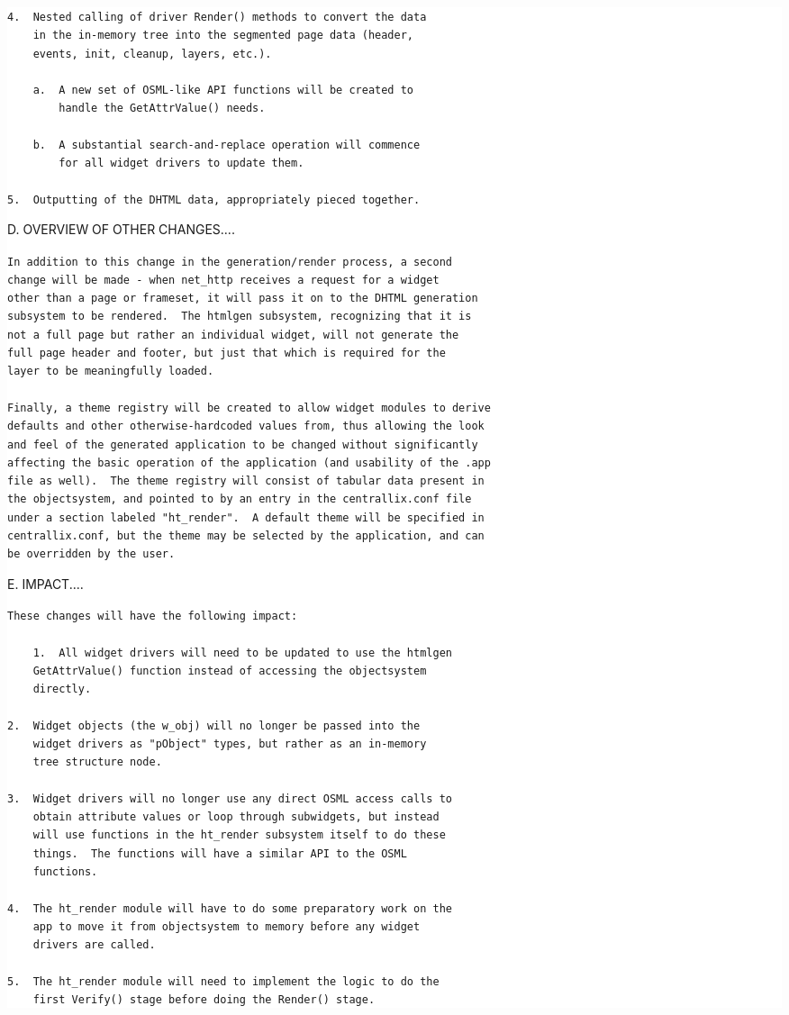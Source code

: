 	4.  Nested calling of driver Render() methods to convert the data
	    in the in-memory tree into the segmented page data (header,
	    events, init, cleanup, layers, etc.).

		a.  A new set of OSML-like API functions will be created to
		    handle the GetAttrValue() needs.  
		    
		b.  A substantial search-and-replace operation will commence
		    for all widget drivers to update them.

	5.  Outputting of the DHTML data, appropriately pieced together.


D.  OVERVIEW OF OTHER CHANGES....

    In addition to this change in the generation/render process, a second
    change will be made - when net_http receives a request for a widget 
    other than a page or frameset, it will pass it on to the DHTML generation
    subsystem to be rendered.  The htmlgen subsystem, recognizing that it is
    not a full page but rather an individual widget, will not generate the
    full page header and footer, but just that which is required for the
    layer to be meaningfully loaded.

    Finally, a theme registry will be created to allow widget modules to derive
    defaults and other otherwise-hardcoded values from, thus allowing the look
    and feel of the generated application to be changed without significantly
    affecting the basic operation of the application (and usability of the .app
    file as well).  The theme registry will consist of tabular data present in
    the objectsystem, and pointed to by an entry in the centrallix.conf file
    under a section labeled "ht_render".  A default theme will be specified in
    centrallix.conf, but the theme may be selected by the application, and can
    be overridden by the user.


E.  IMPACT....

    These changes will have the following impact:

        1.  All widget drivers will need to be updated to use the htmlgen
	    GetAttrValue() function instead of accessing the objectsystem
	    directly.

	2.  Widget objects (the w_obj) will no longer be passed into the
	    widget drivers as "pObject" types, but rather as an in-memory
	    tree structure node.

	3.  Widget drivers will no longer use any direct OSML access calls to
	    obtain attribute values or loop through subwidgets, but instead
	    will use functions in the ht_render subsystem itself to do these
	    things.  The functions will have a similar API to the OSML
	    functions.

	4.  The ht_render module will have to do some preparatory work on the
	    app to move it from objectsystem to memory before any widget 
	    drivers are called.

	5.  The ht_render module will need to implement the logic to do the
	    first Verify() stage before doing the Render() stage.
